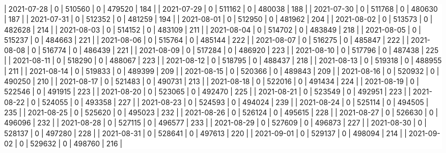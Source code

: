 | 2021-07-28 | 0 | 510560 | 0 | 479520 | 184 |
| 2021-07-29 | 0 | 511162 | 0 | 480038 | 188 |
| 2021-07-30 | 0 | 511768 | 0 | 480630 | 187 |
| 2021-07-31 | 0 | 512352 | 0 | 481259 | 194 |
| 2021-08-01 | 0 | 512950 | 0 | 481962 | 204 |
| 2021-08-02 | 0 | 513573 | 0 | 482628 | 214 |
| 2021-08-03 | 0 | 514152 | 0 | 483109 | 211 |
| 2021-08-04 | 0 | 514702 | 0 | 483849 | 218 |
| 2021-08-05 | 0 | 515237 | 0 | 484663 | 221 |
| 2021-08-06 | 0 | 515764 | 0 | 485144 | 222 |
| 2021-08-07 | 0 | 516275 | 0 | 485847 | 222 |
| 2021-08-08 | 0 | 516774 | 0 | 486439 | 221 |
| 2021-08-09 | 0 | 517284 | 0 | 486920 | 223 |
| 2021-08-10 | 0 | 517796 | 0 | 487438 | 225 |
| 2021-08-11 | 0 | 518290 | 0 | 488067 | 223 |
| 2021-08-12 | 0 | 518795 | 0 | 488437 | 218 |
| 2021-08-13 | 0 | 519318 | 0 | 488955 | 211 |
| 2021-08-14 | 0 | 519833 | 0 | 489399 | 209 |
| 2021-08-15 | 0 | 520366 | 0 | 489843 | 209 |
| 2021-08-16 | 0 | 520932 | 0 | 490250 | 210 |
| 2021-08-17 | 0 | 521483 | 0 | 490731 | 213 |
| 2021-08-18 | 0 | 522016 | 0 | 491434 | 224 |
| 2021-08-19 | 0 | 522546 | 0 | 491915 | 223 |
| 2021-08-20 | 0 | 523065 | 0 | 492470 | 225 |
| 2021-08-21 | 0 | 523549 | 0 | 492951 | 223 |
| 2021-08-22 | 0 | 524055 | 0 | 493358 | 227 |
| 2021-08-23 | 0 | 524593 | 0 | 494024 | 239 |
| 2021-08-24 | 0 | 525114 | 0 | 494505 | 235 |
| 2021-08-25 | 0 | 525620 | 0 | 495023 | 232 |
| 2021-08-26 | 0 | 526124 | 0 | 495615 | 228 |
| 2021-08-27 | 0 | 526630 | 0 | 496096 | 232 |
| 2021-08-28 | 0 | 527115 | 0 | 496577 | 233 |
| 2021-08-29 | 0 | 527609 | 0 | 496873 | 227 |
| 2021-08-30 | 0 | 528137 | 0 | 497280 | 228 |
| 2021-08-31 | 0 | 528641 | 0 | 497613 | 220 |
| 2021-09-01 | 0 | 529137 | 0 | 498094 | 214 |
| 2021-09-02 | 0 | 529632 | 0 | 498760 | 216 |